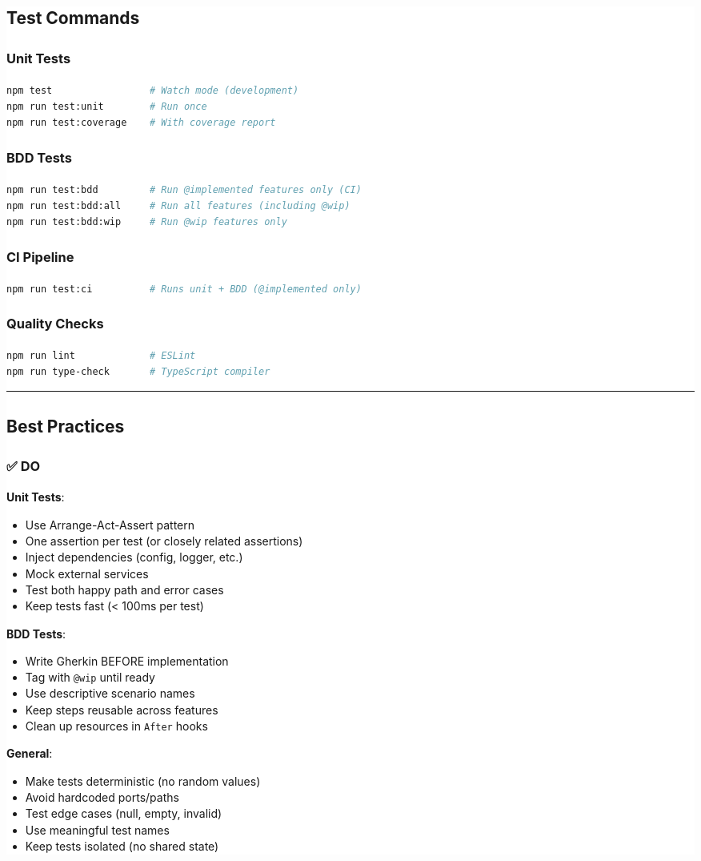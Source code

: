 
## Test Commands

### Unit Tests
```bash
npm test                 # Watch mode (development)
npm run test:unit        # Run once
npm run test:coverage    # With coverage report
```

### BDD Tests
```bash
npm run test:bdd         # Run @implemented features only (CI)
npm run test:bdd:all     # Run all features (including @wip)
npm run test:bdd:wip     # Run @wip features only
```

### CI Pipeline
```bash
npm run test:ci          # Runs unit + BDD (@implemented only)
```

### Quality Checks
```bash
npm run lint             # ESLint
npm run type-check       # TypeScript compiler
```

---

## Best Practices

### ✅ DO

**Unit Tests**:
- Use Arrange-Act-Assert pattern
- One assertion per test (or closely related assertions)
- Inject dependencies (config, logger, etc.)
- Mock external services
- Test both happy path and error cases
- Keep tests fast (< 100ms per test)

**BDD Tests**:
- Write Gherkin BEFORE implementation
- Tag with `@wip` until ready
- Use descriptive scenario names
- Keep steps reusable across features
- Clean up resources in `After` hooks

**General**:
- Make tests deterministic (no random values)
- Avoid hardcoded ports/paths
- Test edge cases (null, empty, invalid)
- Use meaningful test names
- Keep tests isolated (no shared state)
